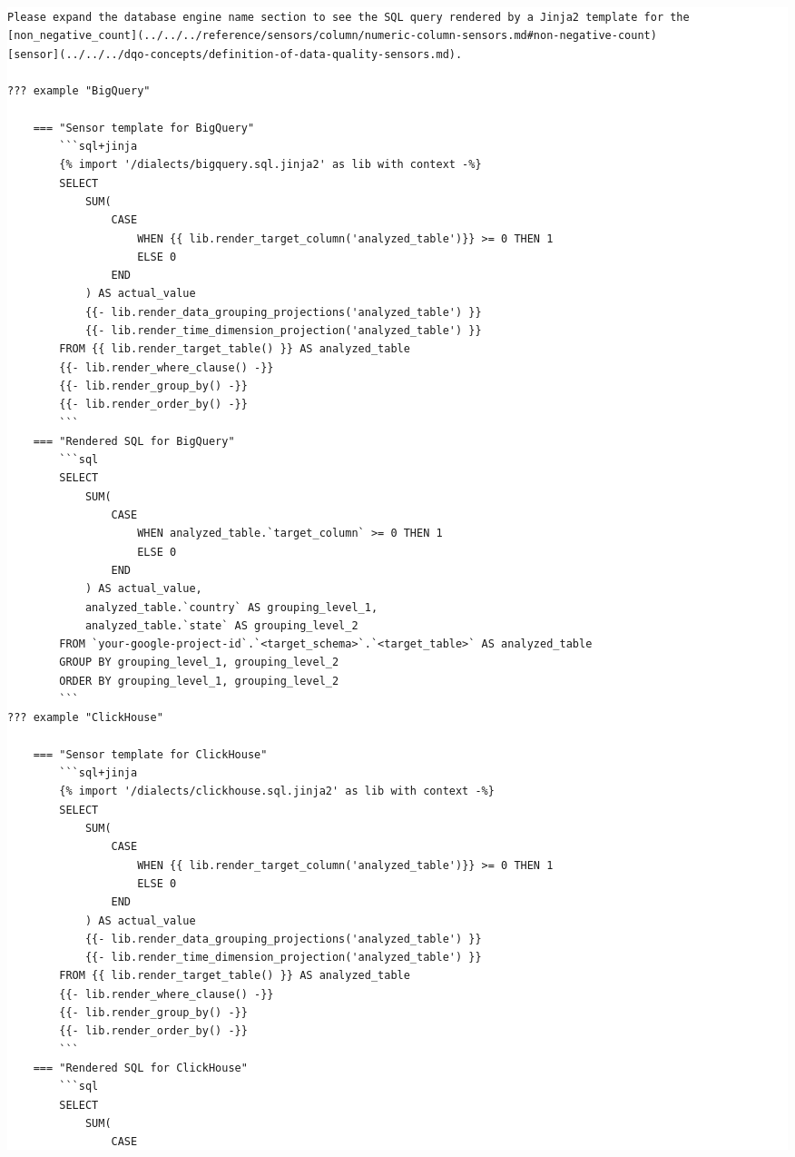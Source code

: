 
    Please expand the database engine name section to see the SQL query rendered by a Jinja2 template for the
    [non_negative_count](../../../reference/sensors/column/numeric-column-sensors.md#non-negative-count)
    [sensor](../../../dqo-concepts/definition-of-data-quality-sensors.md).

    ??? example "BigQuery"

        === "Sensor template for BigQuery"
            ```sql+jinja
            {% import '/dialects/bigquery.sql.jinja2' as lib with context -%}
            SELECT
                SUM(
                    CASE
                        WHEN {{ lib.render_target_column('analyzed_table')}} >= 0 THEN 1
                        ELSE 0
                    END
                ) AS actual_value
                {{- lib.render_data_grouping_projections('analyzed_table') }}
                {{- lib.render_time_dimension_projection('analyzed_table') }}
            FROM {{ lib.render_target_table() }} AS analyzed_table
            {{- lib.render_where_clause() -}}
            {{- lib.render_group_by() -}}
            {{- lib.render_order_by() -}}
            ```
        === "Rendered SQL for BigQuery"
            ```sql
            SELECT
                SUM(
                    CASE
                        WHEN analyzed_table.`target_column` >= 0 THEN 1
                        ELSE 0
                    END
                ) AS actual_value,
                analyzed_table.`country` AS grouping_level_1,
                analyzed_table.`state` AS grouping_level_2
            FROM `your-google-project-id`.`<target_schema>`.`<target_table>` AS analyzed_table
            GROUP BY grouping_level_1, grouping_level_2
            ORDER BY grouping_level_1, grouping_level_2
            ```
    ??? example "ClickHouse"

        === "Sensor template for ClickHouse"
            ```sql+jinja
            {% import '/dialects/clickhouse.sql.jinja2' as lib with context -%}
            SELECT
                SUM(
                    CASE
                        WHEN {{ lib.render_target_column('analyzed_table')}} >= 0 THEN 1
                        ELSE 0
                    END
                ) AS actual_value
                {{- lib.render_data_grouping_projections('analyzed_table') }}
                {{- lib.render_time_dimension_projection('analyzed_table') }}
            FROM {{ lib.render_target_table() }} AS analyzed_table
            {{- lib.render_where_clause() -}}
            {{- lib.render_group_by() -}}
            {{- lib.render_order_by() -}}
            ```
        === "Rendered SQL for ClickHouse"
            ```sql
            SELECT
                SUM(
                    CASE